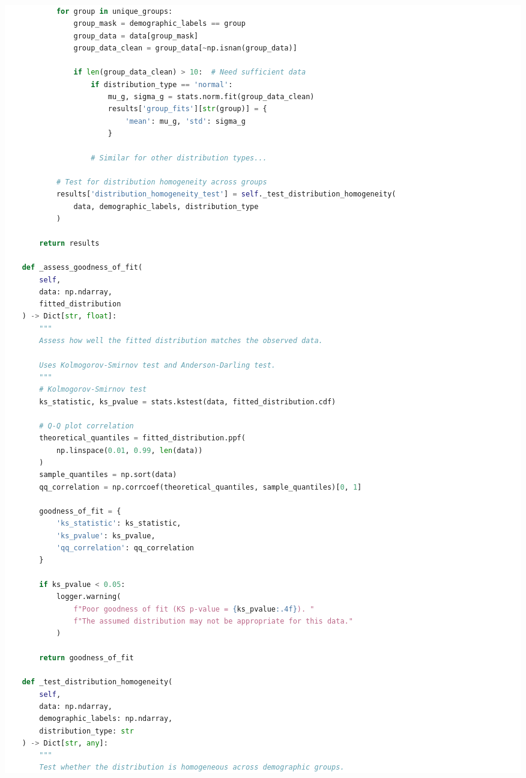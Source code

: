 ```python
            for group in unique_groups:
                group_mask = demographic_labels == group
                group_data = data[group_mask]
                group_data_clean = group_data[~np.isnan(group_data)]
                
                if len(group_data_clean) > 10:  # Need sufficient data
                    if distribution_type == 'normal':
                        mu_g, sigma_g = stats.norm.fit(group_data_clean)
                        results['group_fits'][str(group)] = {
                            'mean': mu_g, 'std': sigma_g
                        }
                        
                    # Similar for other distribution types...
            
            # Test for distribution homogeneity across groups
            results['distribution_homogeneity_test'] = self._test_distribution_homogeneity(
                data, demographic_labels, distribution_type
            )
        
        return results
    
    def _assess_goodness_of_fit(
        self,
        data: np.ndarray,
        fitted_distribution
    ) -> Dict[str, float]:
        """
        Assess how well the fitted distribution matches the observed data.
        
        Uses Kolmogorov-Smirnov test and Anderson-Darling test.
        """
        # Kolmogorov-Smirnov test
        ks_statistic, ks_pvalue = stats.kstest(data, fitted_distribution.cdf)
        
        # Q-Q plot correlation
        theoretical_quantiles = fitted_distribution.ppf(
            np.linspace(0.01, 0.99, len(data))
        )
        sample_quantiles = np.sort(data)
        qq_correlation = np.corrcoef(theoretical_quantiles, sample_quantiles)[0, 1]
        
        goodness_of_fit = {
            'ks_statistic': ks_statistic,
            'ks_pvalue': ks_pvalue,
            'qq_correlation': qq_correlation
        }
        
        if ks_pvalue < 0.05:
            logger.warning(
                f"Poor goodness of fit (KS p-value = {ks_pvalue:.4f}). "
                f"The assumed distribution may not be appropriate for this data."
            )
        
        return goodness_of_fit
    
    def _test_distribution_homogeneity(
        self,
        data: np.ndarray,
        demographic_labels: np.ndarray,
        distribution_type: str
    ) -> Dict[str, any]:
        """
        Test whether the distribution is homogeneous across demographic groups.
```